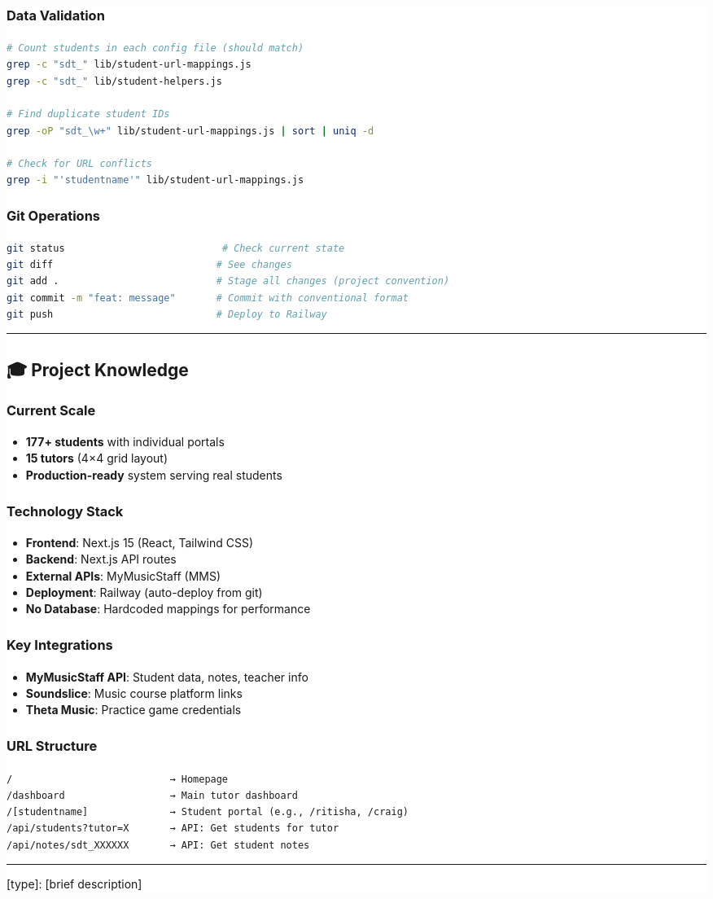 ### Data Validation
```bash
# Count students in each config file (should match)
grep -c "sdt_" lib/student-url-mappings.js
grep -c "sdt_" lib/student-helpers.js

# Find duplicate student IDs
grep -oP "sdt_\w+" lib/student-url-mappings.js | sort | uniq -d

# Check for URL conflicts
grep -i "'studentname'" lib/student-url-mappings.js
```

### Git Operations
```bash
git status                           # Check current state
git diff                            # See changes
git add .                           # Stage all changes (project convention)
git commit -m "feat: message"       # Commit with conventional format
git push                            # Deploy to Railway
```

---

## 🎓 Project Knowledge

### Current Scale
- **177+ students** with individual portals
- **15 tutors** (4×4 grid layout)
- **Production-ready** system serving real students

### Technology Stack
- **Frontend**: Next.js 15 (React, Tailwind CSS)
- **Backend**: Next.js API routes
- **External APIs**: MyMusicStaff (MMS)
- **Deployment**: Railway (auto-deploy from git)
- **No Database**: Hardcoded mappings for performance

### Key Integrations
- **MyMusicStaff API**: Student data, notes, teacher info
- **Soundslice**: Music course platform links
- **Theta Music**: Practice game credentials

### URL Structure
```
/                           → Homepage
/dashboard                  → Main tutor dashboard
/[studentname]              → Student portal (e.g., /ritisha, /craig)
/api/students?tutor=X       → API: Get students for tutor
/api/notes/sdt_XXXXXX       → API: Get student notes
```

---

[type]: [brief description]